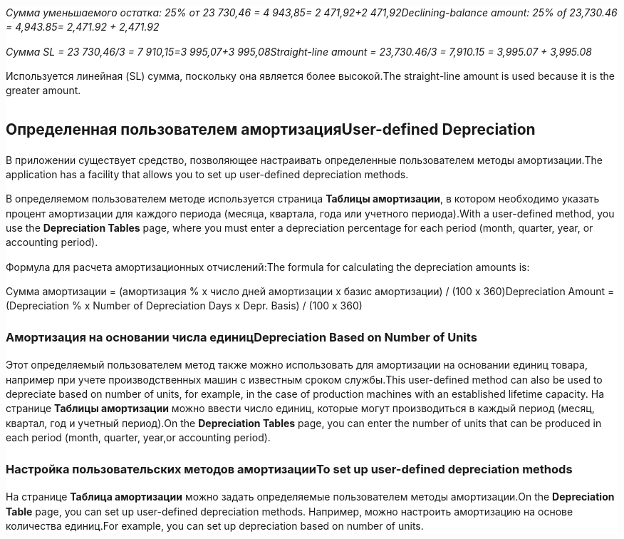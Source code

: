<span data-ttu-id="9d3f3-424">*Сумма уменьшаемого остатка: 25% от 23 730,46 = 4 943,85= 2 471,92+2 471,92*</span><span class="sxs-lookup"><span data-stu-id="9d3f3-424">*Declining-balance amount: 25% of 23,730.46 = 4,943.85= 2,471.92 + 2,471.92*</span></span>  

<span data-ttu-id="9d3f3-425">*Сумма SL = 23 730,46/3 = 7 910,15=3 995,07+3 995,08*</span><span class="sxs-lookup"><span data-stu-id="9d3f3-425">*Straight-line amount = 23,730.46/3 = 7,910.15 = 3,995.07 + 3,995.08*</span></span>  

<span data-ttu-id="9d3f3-426">Используется линейная (SL) сумма, поскольку она является более высокой.</span><span class="sxs-lookup"><span data-stu-id="9d3f3-426">The straight-line amount is used because it is the greater amount.</span></span>  

## <a name="user-defined-depreciation"></a><span data-ttu-id="9d3f3-427">Определенная пользователем амортизация</span><span class="sxs-lookup"><span data-stu-id="9d3f3-427">User-defined Depreciation</span></span>
<span data-ttu-id="9d3f3-428">В приложении существует средство, позволяющее настраивать определенные пользователем методы амортизации.</span><span class="sxs-lookup"><span data-stu-id="9d3f3-428">The application has a facility that allows you to set up user-defined depreciation methods.</span></span>  

<span data-ttu-id="9d3f3-429">В определяемом пользователем методе используется страница **Таблицы амортизации**, в котором необходимо указать процент амортизации для каждого периода (месяца, квартала, года или учетного периода).</span><span class="sxs-lookup"><span data-stu-id="9d3f3-429">With a user-defined method, you use the **Depreciation Tables** page, where you must enter a depreciation percentage for each period (month, quarter, year, or accounting period).</span></span>  

<span data-ttu-id="9d3f3-430">Формула для расчета амортизационных отчислений:</span><span class="sxs-lookup"><span data-stu-id="9d3f3-430">The formula for calculating the depreciation amounts is:</span></span>  

<span data-ttu-id="9d3f3-431">Сумма амортизации = (амортизация % x число дней амортизации x базис амортизации) / (100 x 360)</span><span class="sxs-lookup"><span data-stu-id="9d3f3-431">Depreciation Amount = (Depreciation % x Number of Depreciation Days x Depr. Basis) / (100 x 360)</span></span>  

### <a name="depreciation-based-on-number-of-units"></a><span data-ttu-id="9d3f3-432">Амортизация на основании числа единиц</span><span class="sxs-lookup"><span data-stu-id="9d3f3-432">Depreciation Based on Number of Units</span></span>
<span data-ttu-id="9d3f3-433">Этот определяемый пользователем метод также можно использовать для амортизации на основании единиц товара, например при учете производственных машин с известным сроком службы.</span><span class="sxs-lookup"><span data-stu-id="9d3f3-433">This user-defined method can also be used to depreciate based on number of units, for example, in the case of production machines with an established lifetime capacity.</span></span> <span data-ttu-id="9d3f3-434">На странице **Таблицы амортизации** можно ввести число единиц, которые могут производиться в каждый период (месяц, квартал, год и учетный период).</span><span class="sxs-lookup"><span data-stu-id="9d3f3-434">On the **Depreciation Tables** page, you can enter the number of units that can be produced in each period (month, quarter, year,or accounting period).</span></span>  

### <a name="to-set-up-user-defined-depreciation-methods"></a><span data-ttu-id="9d3f3-435">Настройка пользовательских методов амортизации</span><span class="sxs-lookup"><span data-stu-id="9d3f3-435">To set up user-defined depreciation methods</span></span>
<span data-ttu-id="9d3f3-436">На странице **Таблица амортизации** можно задать определяемые пользователем методы амортизации.</span><span class="sxs-lookup"><span data-stu-id="9d3f3-436">On the **Depreciation Table** page, you can set up user-defined depreciation methods.</span></span> <span data-ttu-id="9d3f3-437">Например, можно настроить амортизацию на основе количества единиц.</span><span class="sxs-lookup"><span data-stu-id="9d3f3-437">For example, you can set up depreciation based on number of units.</span></span>  
